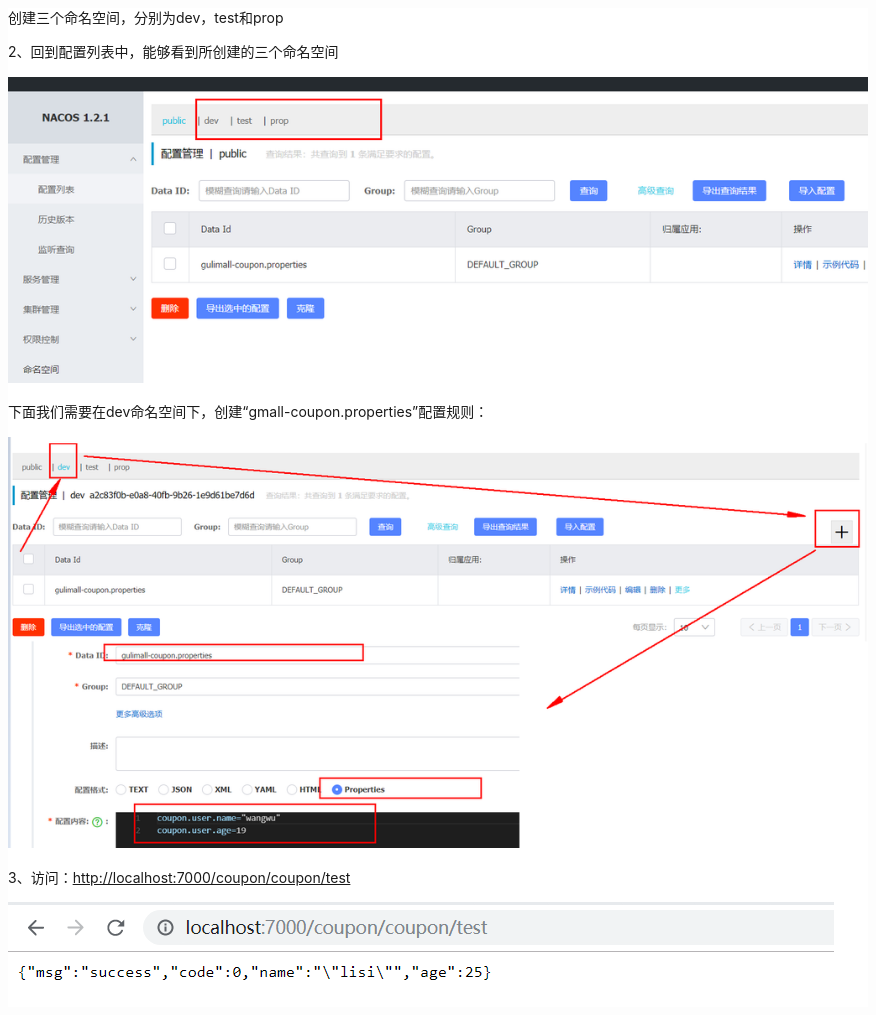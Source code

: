  创建三个命名空间，分别为dev，test和prop

2、回到配置列表中，能够看到所创建的三个命名空间

![1587718889316](images/1587718889316.png)

下面我们需要在dev命名空间下，创建“gmall-coupon.properties”配置规则：

![1587719108947](images/1587719108947.png)



3、访问：<http://localhost:7000/coupon/coupon/test>

![1587721184218](images/1587721184218.png)
